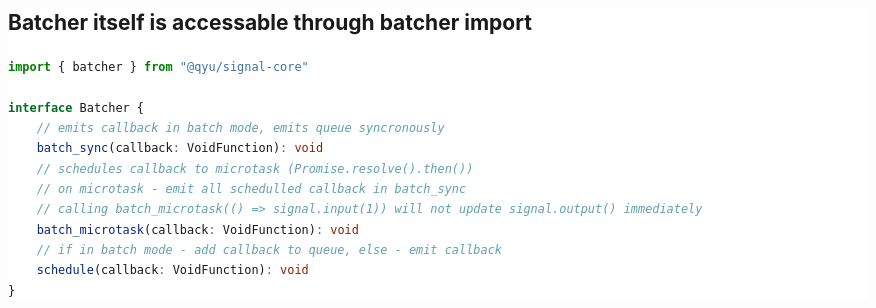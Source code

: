## Batcher itself is accessable through batcher import

```typescript
import { batcher } from "@qyu/signal-core"

interface Batcher {
    // emits callback in batch mode, emits queue syncronously
    batch_sync(callback: VoidFunction): void
    // schedules callback to microtask (Promise.resolve().then())
    // on microtask - emit all schedulled callback in batch_sync
    // calling batch_microtask(() => signal.input(1)) will not update signal.output() immediately
    batch_microtask(callback: VoidFunction): void
    // if in batch mode - add callback to queue, else - emit callback
    schedule(callback: VoidFunction): void
}
```
